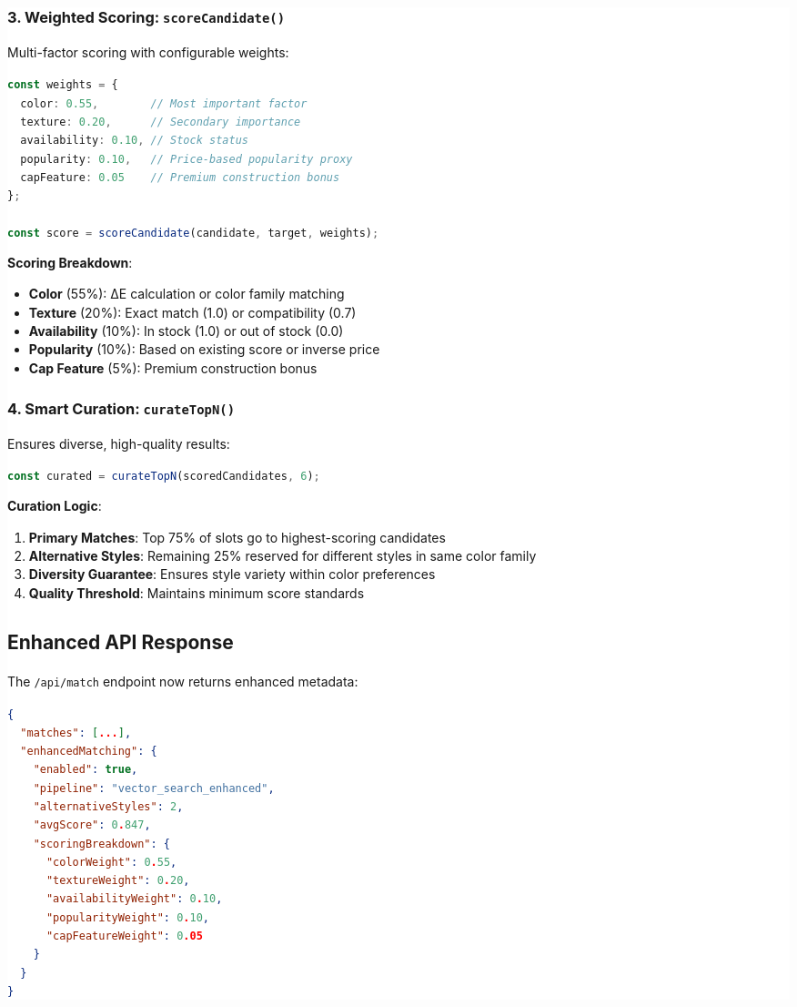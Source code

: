 ### 3. Weighted Scoring: `scoreCandidate()`
Multi-factor scoring with configurable weights:

```typescript
const weights = {
  color: 0.55,        // Most important factor
  texture: 0.20,      // Secondary importance
  availability: 0.10, // Stock status
  popularity: 0.10,   // Price-based popularity proxy
  capFeature: 0.05    // Premium construction bonus
};

const score = scoreCandidate(candidate, target, weights);
```

**Scoring Breakdown**:
- **Color** (55%): ΔE calculation or color family matching
- **Texture** (20%): Exact match (1.0) or compatibility (0.7)
- **Availability** (10%): In stock (1.0) or out of stock (0.0)
- **Popularity** (10%): Based on existing score or inverse price
- **Cap Feature** (5%): Premium construction bonus

### 4. Smart Curation: `curateTopN()`
Ensures diverse, high-quality results:

```typescript
const curated = curateTopN(scoredCandidates, 6);
```

**Curation Logic**:
1. **Primary Matches**: Top 75% of slots go to highest-scoring candidates
2. **Alternative Styles**: Remaining 25% reserved for different styles in same color family
3. **Diversity Guarantee**: Ensures style variety within color preferences
4. **Quality Threshold**: Maintains minimum score standards

## Enhanced API Response

The `/api/match` endpoint now returns enhanced metadata:

```json
{
  "matches": [...],
  "enhancedMatching": {
    "enabled": true,
    "pipeline": "vector_search_enhanced",
    "alternativeStyles": 2,
    "avgScore": 0.847,
    "scoringBreakdown": {
      "colorWeight": 0.55,
      "textureWeight": 0.20,
      "availabilityWeight": 0.10,
      "popularityWeight": 0.10,
      "capFeatureWeight": 0.05
    }
  }
}
```
